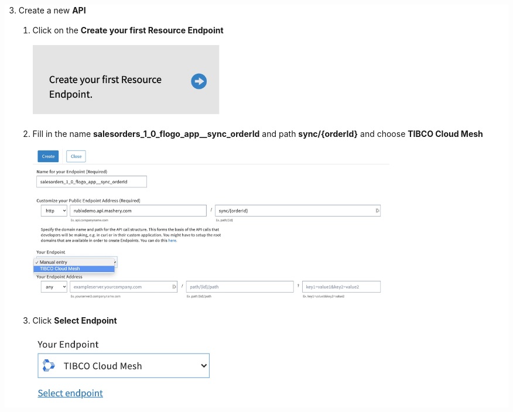 3. Create a new **API**

    1. Click on the **Create your first Resource Endpoint**
    
        <img src="https://github.com/RubiX-TIBCO-CI-Flogo/tci-workshop-2020/blob/master/workshop/doc/images/create_resource_endpoint.jpg" width=40% height=40%>
     
    2. Fill in the name **salesorders_1_0_flogo_app__sync_orderId** and path **sync/{orderId}** and choose **TIBCO Cloud Mesh**
    
       <img src="https://github.com/RubiX-TIBCO-CI-Flogo/tci-workshop-2020/blob/master/workshop/doc/images/create_resource_endpoint_002.jpg" width=75% height=75%>
       
    3. Click **Select Endpoint**
    
       <img src="https://github.com/RubiX-TIBCO-CI-Flogo/tci-workshop-2020/blob/master/workshop/doc/images/create_resource_endpoint_003.jpg" width=40% height=40%>
